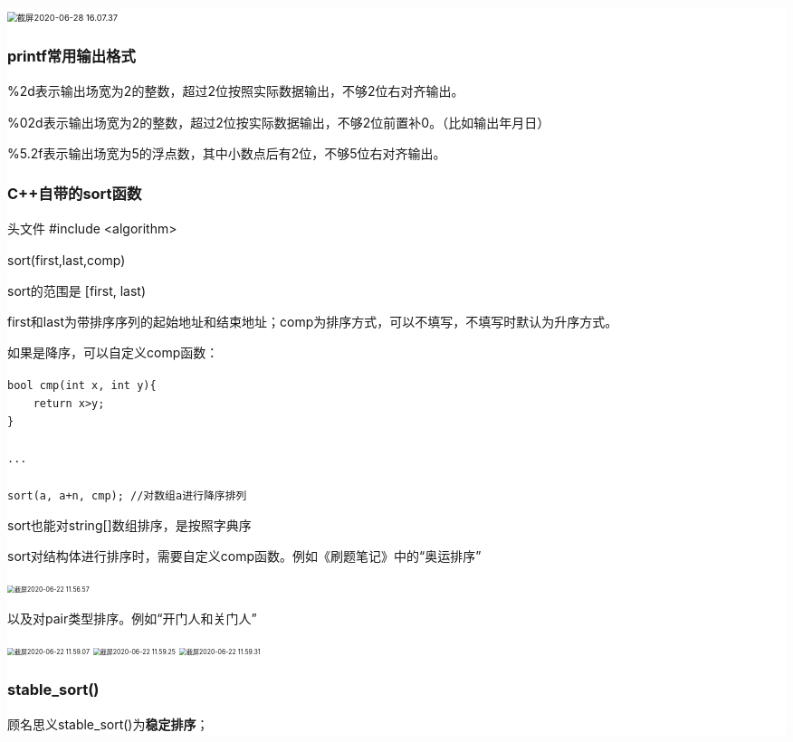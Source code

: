 <img src="https://tva1.sinaimg.cn/large/007S8ZIlly1gg82gpql7uj30f404m74g.jpg" alt="截屏2020-06-28 16.07.37" style="zoom: 67%;" />



### printf常用输出格式

%2d表示输出场宽为2的整数，超过2位按照实际数据输出，不够2位右对齐输出。

%02d表示输出场宽为2的整数，超过2位按实际数据输出，不够2位前置补0。（比如输出年月日）

%5.2f表示输出场宽为5的浮点数，其中小数点后有2位，不够5位右对齐输出。



### C++自带的sort函数

头文件 #include \<algorithm>

sort(first,last,comp) 

sort的范围是 [first, last)

first和last为带排序序列的起始地址和结束地址；comp为排序方式，可以不填写，不填写时默认为升序方式。

如果是降序，可以自定义comp函数：

```
bool cmp(int x, int y){
    return x>y;
}

...

sort(a, a+n, cmp); //对数组a进行降序排列
```



sort也能对string[]数组排序，是按照字典序

sort对结构体进行排序时，需要自定义comp函数。例如《刷题笔记》中的“奥运排序”

<img src="https://tva1.sinaimg.cn/large/007S8ZIlly1gg0xi0qfi8j30lo0nkmz8.jpg" alt="截屏2020-06-22 11.56.57" style="zoom:50%;" />



以及对pair类型排序。例如“开门人和关门人”

<img src="https://tva1.sinaimg.cn/large/007S8ZIlly1gg0xk8ydl9j30um098q40.jpg" alt="截屏2020-06-22 11.59.07" style="zoom:50%;" />

<img src="https://tva1.sinaimg.cn/large/007S8ZIlly1gg0xkk1m6xj30hm02q74i.jpg" alt="截屏2020-06-22 11.59.25" style="zoom:50%;" />

<img src="https://tva1.sinaimg.cn/large/007S8ZIlly1gg0xko33rrj30ji02mt91.jpg" alt="截屏2020-06-22 11.59.31" style="zoom:50%;" />



### stable_sort()

顾名思义stable_sort()为**稳定排序**；
